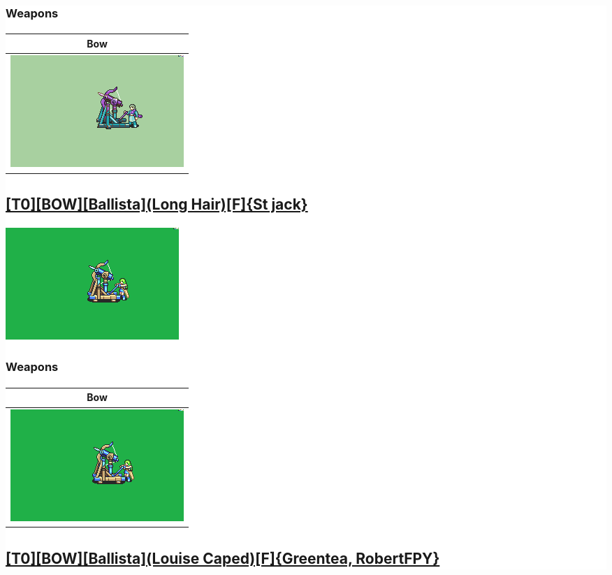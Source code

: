 
### Weapons


|Bow |
|  :---: |
| <img alt="Bow animation" src="./%5BT0%5D%5BBOW%5D%5BBallista%5D(Innes%20Alt%20S)%5BM%5D%7BSeal%7D/5.%20Bow/Bow.gif" /> |


## [\[T0\]\[BOW\]\[Ballista\]\(Long Hair\)\[F\]{St jack}](../%5BT0%5D%5BBOW%5D%5BBallista%5D(Long%20Hair)%5BF%5D%7BSt%20jack%7D/%5BT0%5D%5BBOW%5D%5BBallista%5D(Long%20Hair)%5BF%5D%7BSt%20jack%7D)

<img src="./%5BT0%5D%5BBOW%5D%5BBallista%5D(Long%20Hair)%5BF%5D%7BSt%20jack%7D/5.%20Bow%20(Ballista)/Bow_000.png" alt="[T0][BOW][Ballista](Long Hair)[F]{St jack} standing" />


### Weapons


|Bow |
|  :---: |
| <img alt="Bow animation" src="./%5BT0%5D%5BBOW%5D%5BBallista%5D(Long%20Hair)%5BF%5D%7BSt%20jack%7D/5.%20Bow%20(Ballista)/Bow.gif" /> |


## [\[T0\]\[BOW\]\[Ballista\]\(Louise Caped\)\[F\]{Greentea, RobertFPY}](../%5BT0%5D%5BBOW%5D%5BBallista%5D(Louise%20Caped)%5BF%5D%7BGreentea,%20RobertFPY%7D/%5BT0%5D%5BBOW%5D%5BBallista%5D(Louise%20Caped)%5BF%5D%7BGreentea,%20RobertFPY%7D)
